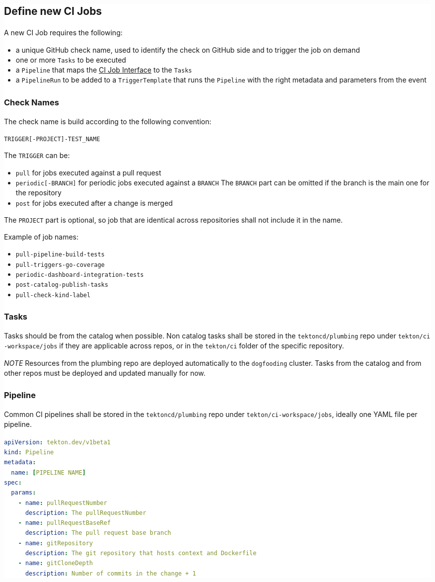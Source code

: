 
## Define new CI Jobs

A new CI Job requires the following:

- a unique GitHub check name, used to identify the check on GitHub side and to
  trigger the job on demand
- one or more `Tasks` to be executed
- a `Pipeline` that maps the [CI Job Interface](#ci-job-interface) to the `Tasks`
- a `PipelineRun` to be added to a `TriggerTemplate` that runs the `Pipeline`
  with the right metadata and parameters from the event

### Check Names

The check name is build according to the following convention:

```shell
TRIGGER[-PROJECT]-TEST_NAME
```

The `TRIGGER` can be:

- `pull` for jobs executed against a pull request
- `periodic[-BRANCH]` for periodic jobs executed against a `BRANCH`
  The `BRANCH` part can be omitted if the branch is the main one
  for the repository
- `post` for jobs executed after a change is merged

The `PROJECT` part is optional, so job that are identical across repositories
shall not include it in the name.

Example of job names:

- `pull-pipeline-build-tests`
- `pull-triggers-go-coverage`
- `periodic-dashboard-integration-tests`
- `post-catalog-publish-tasks`
- `pull-check-kind-label`

### Tasks

Tasks should be from the catalog when possible. Non catalog tasks shall be stored
in the `tektoncd/plumbing` repo under `tekton/ci-workspace/jobs` if they are applicable
across repos, or in the `tekton/ci` folder of the specific repository.

*NOTE* Resources from the plumbing repo are deployed automatically to the `dogfooding`
cluster. Tasks from the catalog and from other repos must be deployed and updated
manually for now.

### Pipeline

Common CI pipelines shall be stored in the `tektoncd/plumbing` repo under
`tekton/ci-workspace/jobs`, ideally one YAML file per pipeline.

```yaml
apiVersion: tekton.dev/v1beta1
kind: Pipeline
metadata:
  name: [PIPELINE NAME]
spec:
  params:
    - name: pullRequestNumber
      description: The pullRequestNumber
    - name: pullRequestBaseRef
      description: The pull request base branch
    - name: gitRepository
      description: The git repository that hosts context and Dockerfile
    - name: gitCloneDepth
      description: Number of commits in the change + 1
```